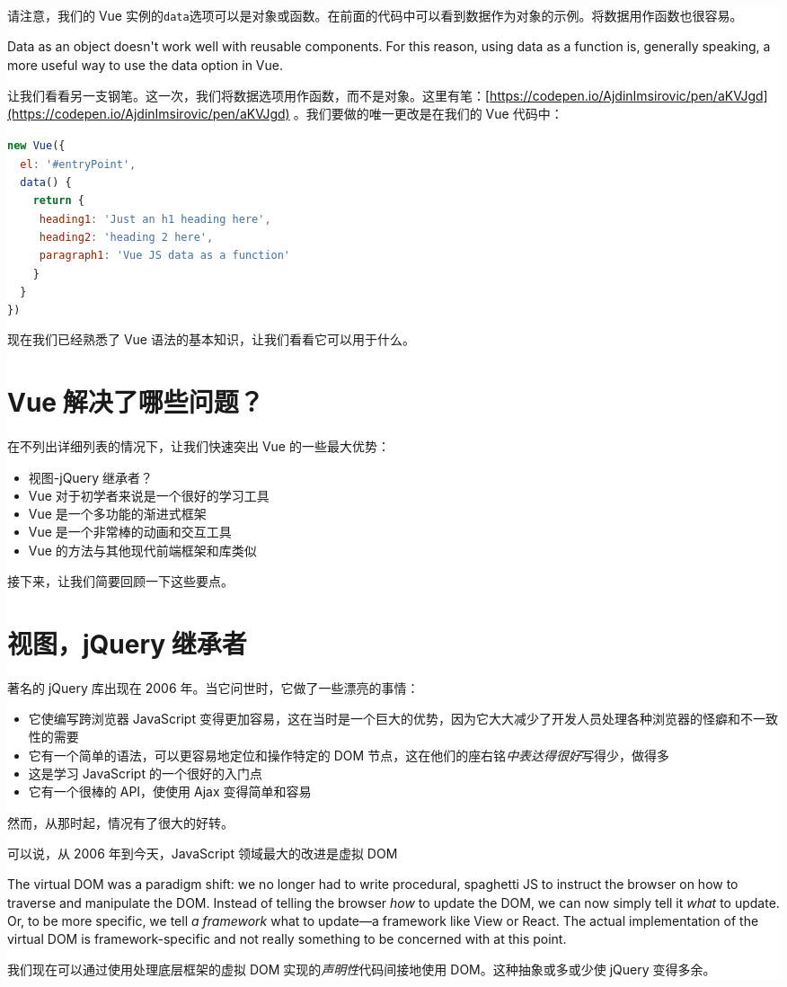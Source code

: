请注意，我们的 Vue 实例的`data`选项可以是对象或函数。在前面的代码中可以看到数据作为对象的示例。将数据用作函数也很容易。

Data as an object doesn't work well with reusable components. For this reason, using data as a function is, generally speaking, a more useful way to use the data option in Vue.

让我们看看另一支钢笔。这一次，我们将数据选项用作函数，而不是对象。这里有笔：[https://codepen.io/AjdinImsirovic/pen/aKVJgd](https://codepen.io/AjdinImsirovic/pen/aKVJgd) 。我们要做的唯一更改是在我们的 Vue 代码中：

```js
new Vue({
  el: '#entryPoint',
  data() {
    return {
     heading1: 'Just an h1 heading here',
     heading2: 'heading 2 here',
     paragraph1: 'Vue JS data as a function'
    }
  }
})
```

现在我们已经熟悉了 Vue 语法的基本知识，让我们看看它可以用于什么。

# Vue 解决了哪些问题？

在不列出详细列表的情况下，让我们快速突出 Vue 的一些最大优势：

*   视图-jQuery 继承者？
*   Vue 对于初学者来说是一个很好的学习工具
*   Vue 是一个多功能的渐进式框架
*   Vue 是一个非常棒的动画和交互工具
*   Vue 的方法与其他现代前端框架和库类似

接下来，让我们简要回顾一下这些要点。

# 视图，jQuery 继承者

著名的 jQuery 库出现在 2006 年。当它问世时，它做了一些漂亮的事情：

*   它使编写跨浏览器 JavaScript 变得更加容易，这在当时是一个巨大的优势，因为它大大减少了开发人员处理各种浏览器的怪癖和不一致性的需要
*   它有一个简单的语法，可以更容易地定位和操作特定的 DOM 节点，这在他们的座右铭*中表达得很好*写得少，做得多
*   这是学习 JavaScript 的一个很好的入门点
*   它有一个很棒的 API，使使用 Ajax 变得简单和容易

然而，从那时起，情况有了很大的好转。

可以说，从 2006 年到今天，JavaScript 领域最大的改进是虚拟 DOM

The virtual DOM was a paradigm shift: we no longer had to write procedural, spaghetti JS to instruct the browser on how to traverse and manipulate the DOM. Instead of telling the browser *how* to update the DOM, we can now simply tell it *what* to update. Or, to be more specific, we tell *a framework* what to update—a framework like View or React. The actual implementation of the virtual DOM is framework-specific and not really something to be concerned with at this point.

我们现在可以通过使用处理底层框架的虚拟 DOM 实现的*声明性*代码间接地使用 DOM。这种抽象或多或少使 jQuery 变得多余。
